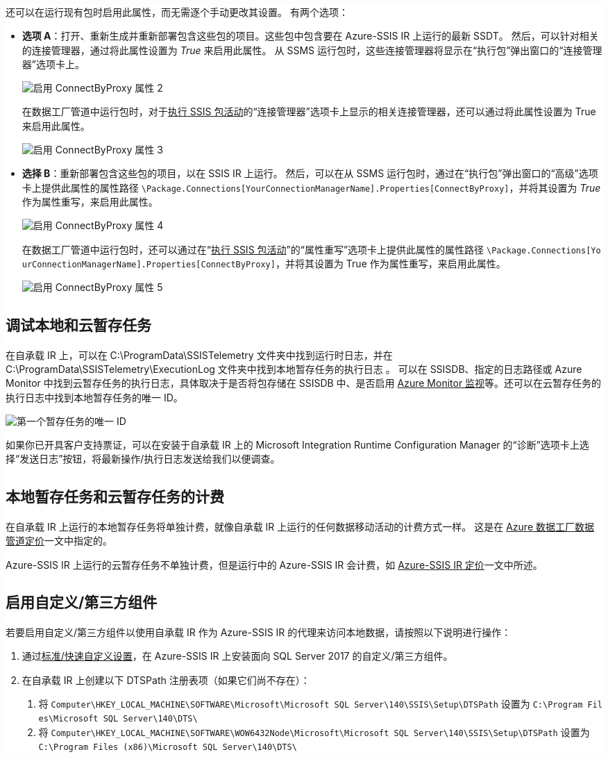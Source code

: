 还可以在运行现有包时启用此属性，而无需逐个手动更改其设置。  有两个选项：
- **选项 A**：打开、重新生成并重新部署包含这些包的项目。这些包中包含要在 Azure-SSIS IR 上运行的最新 SSDT。 然后，可以针对相关的连接管理器，通过将此属性设置为 *True* 来启用此属性。 从 SSMS 运行包时，这些连接管理器将显示在“执行包”弹出窗口的“连接管理器”选项卡上。 

  ![启用 ConnectByProxy 属性 2](media/self-hosted-integration-runtime-proxy-ssis/shir-connection-managers-tab-ssms.png)

  在数据工厂管道中运行包时，对于[执行 SSIS 包活动](./how-to-invoke-ssis-package-ssis-activity.md)的“连接管理器”选项卡上显示的相关连接管理器，还可以通过将此属性设置为 True 来启用此属性。
  
  ![启用 ConnectByProxy 属性 3](media/self-hosted-integration-runtime-proxy-ssis/shir-connection-managers-tab-ssis-activity.png)

- **选择 B**：重新部署包含这些包的项目，以在 SSIS IR 上运行。 然后，可以在从 SSMS 运行包时，通过在“执行包”弹出窗口的“高级”选项卡上提供此属性的属性路径 `\Package.Connections[YourConnectionManagerName].Properties[ConnectByProxy]`，并将其设置为 *True* 作为属性重写，来启用此属性。  

  ![启用 ConnectByProxy 属性 4](media/self-hosted-integration-runtime-proxy-ssis/shir-advanced-tab-ssms.png)

  在数据工厂管道中运行包时，还可以通过在“[执行 SSIS 包活动](./how-to-invoke-ssis-package-ssis-activity.md)”的“属性重写”选项卡上提供此属性的属性路径 `\Package.Connections[YourConnectionManagerName].Properties[ConnectByProxy]`，并将其设置为 True 作为属性重写，来启用此属性。  
  
  ![启用 ConnectByProxy 属性 5](media/self-hosted-integration-runtime-proxy-ssis/shir-property-overrides-tab-ssis-activity.png)

## <a name="debug-the-on-premises-and-cloud-staging-tasks"></a>调试本地和云暂存任务

在自承载 IR 上，可以在 C:\ProgramData\SSISTelemetry 文件夹中找到运行时日志，并在 C:\ProgramData\SSISTelemetry\ExecutionLog 文件夹中找到本地暂存任务的执行日志 。  可以在 SSISDB、指定的日志路径或 Azure Monitor 中找到云暂存任务的执行日志，具体取决于是否将包存储在 SSISDB 中、是否启用 [Azure Monitor 监视](./monitor-using-azure-monitor.md#monitor-ssis-operations-with-azure-monitor)等。还可以在云暂存任务的执行日志中找到本地暂存任务的唯一 ID。 

![第一个暂存任务的唯一 ID](media/self-hosted-integration-runtime-proxy-ssis/shir-first-staging-task-guid.png)

如果你已开具客户支持票证，可以在安装于自承载 IR 上的 Microsoft Integration Runtime Configuration Manager 的“诊断”选项卡上选择“发送日志”按钮，将最新操作/执行日志发送给我们以便调查。  

## <a name="billing-for-the-on-premises-and-cloud-staging-tasks"></a>本地暂存任务和云暂存任务的计费

在自承载 IR 上运行的本地暂存任务将单独计费，就像自承载 IR 上运行的任何数据移动活动的计费方式一样。 这是在 [Azure 数据工厂数据管道定价](https://azure.microsoft.com/pricing/details/data-factory/data-pipeline/)一文中指定的。

Azure-SSIS IR 上运行的云暂存任务不单独计费，但是运行中的 Azure-SSIS IR 会计费，如 [Azure-SSIS IR 定价](https://azure.microsoft.com/pricing/details/data-factory/ssis/)一文中所述。

## <a name="enable-custom3rd-party-components"></a>启用自定义/第三方组件 

若要启用自定义/第三方组件以使用自承载 IR 作为 Azure-SSIS IR 的代理来访问本地数据，请按照以下说明进行操作：

1. 通过[标准/快速自定义设置](./how-to-configure-azure-ssis-ir-custom-setup.md)，在 Azure-SSIS IR 上安装面向 SQL Server 2017 的自定义/第三方组件。

1. 在自承载 IR 上创建以下 DTSPath 注册表项（如果它们尚不存在）：
   1. 将 `Computer\HKEY_LOCAL_MACHINE\SOFTWARE\Microsoft\Microsoft SQL Server\140\SSIS\Setup\DTSPath` 设置为 `C:\Program Files\Microsoft SQL Server\140\DTS\`
   1. 将 `Computer\HKEY_LOCAL_MACHINE\SOFTWARE\WOW6432Node\Microsoft\Microsoft SQL Server\140\SSIS\Setup\DTSPath` 设置为 `C:\Program Files (x86)\Microsoft SQL Server\140\DTS\`
   